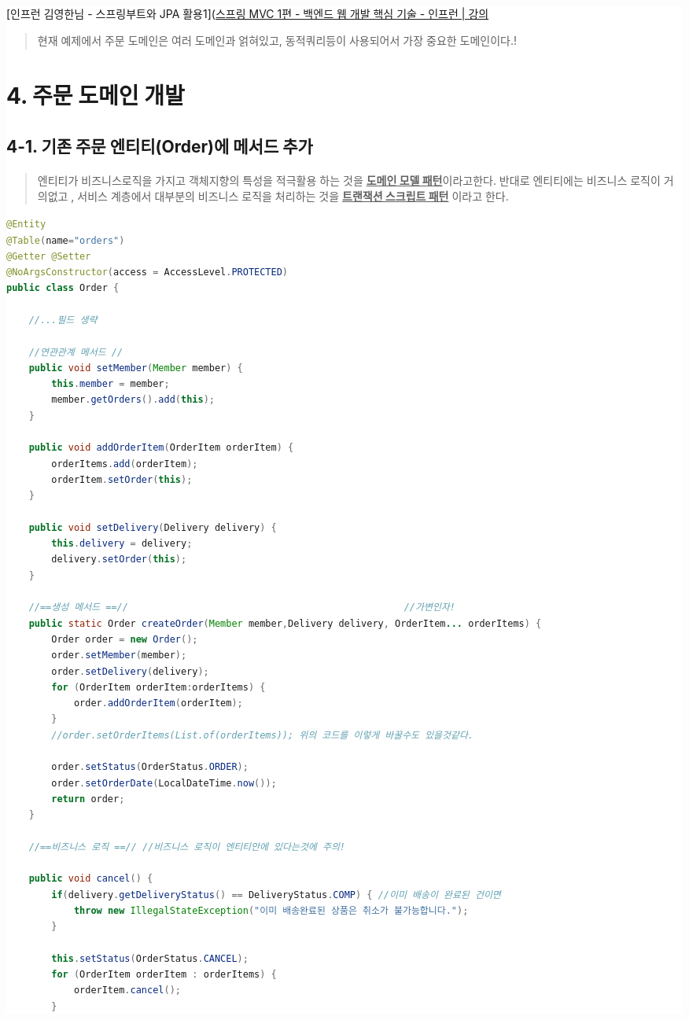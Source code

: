 [인프런 김영한님 - 스프링부트와 JPA 활용1]([스프링 MVC 1편 - 백엔드 웹 개발 핵심 기술 - 인프런 | 강의](https://www.inflearn.com/course/%EC%8A%A4%ED%94%84%EB%A7%81-mvc-1)

>  현재 예제에서 주문 도메인은 여러 도메인과 얽혀있고, 동적쿼리등이 사용되어서 가장 중요한 도메인이다.!

# 4. 주문 도메인 개발

## 4-1. 기존 주문 엔티티(Order)에 메서드 추가

> 엔티티가 비즈니스로직을 가지고 객체지향의 특성을 적극활용 하는 것을 <u>**도메인 모델 패턴**</u>이라고한다. 반대로 엔티티에는 비즈니스 로직이 거의없고 , 서비스 계층에서 대부분의 비즈니스 로직을 처리하는 것을 **<u>트랜잭션 스크립트 패턴</u>** 이라고 한다. 

```java
@Entity
@Table(name="orders")
@Getter @Setter
@NoArgsConstructor(access = AccessLevel.PROTECTED)
public class Order {

    //...필드 생략

    //연관관계 메서드 //
    public void setMember(Member member) {
        this.member = member;
        member.getOrders().add(this);
    }

    public void addOrderItem(OrderItem orderItem) {
        orderItems.add(orderItem);
        orderItem.setOrder(this);
    }

    public void setDelivery(Delivery delivery) {
        this.delivery = delivery;
        delivery.setOrder(this);
    }

    //==생성 메서드 ==//                                                 //가변인자!
    public static Order createOrder(Member member,Delivery delivery, OrderItem... orderItems) {
        Order order = new Order();
        order.setMember(member);
        order.setDelivery(delivery);
        for (OrderItem orderItem:orderItems) {
            order.addOrderItem(orderItem);
        }
        //order.setOrderItems(List.of(orderItems)); 위의 코드를 이렇게 바꿀수도 있을것같다.

        order.setStatus(OrderStatus.ORDER);
        order.setOrderDate(LocalDateTime.now());
        return order;
    }

    //==비즈니스 로직 ==// //비즈니스 로직이 엔티티안에 있다는것에 주의!

    public void cancel() {
        if(delivery.getDeliveryStatus() == DeliveryStatus.COMP) { //이미 배송이 완료된 건이면
            throw new IllegalStateException("이미 배송완료된 상품은 취소가 불가능합니다.");
        }

        this.setStatus(OrderStatus.CANCEL);
        for (OrderItem orderItem : orderItems) {
            orderItem.cancel();
        }
```